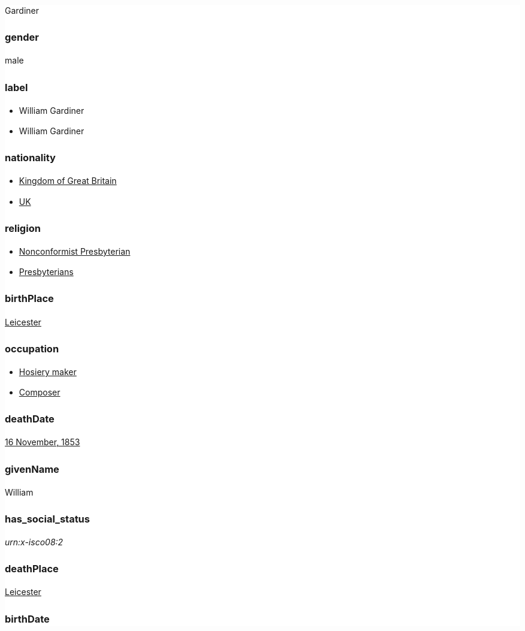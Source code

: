 
Gardiner

### gender


male

### label

 - William Gardiner

 - William  Gardiner

### nationality

 - [Kingdom of Great Britain](#Kingdom-of-Great-Britain)

 - [UK](#UK)

### religion

 - [Nonconformist Presbyterian](#Nonconformist-Presbyterian)

 - [Presbyterians](#Presbyterians)

### birthPlace


[Leicester](#Leicester)

### occupation

 - [Hosiery maker](#Hosiery-maker)

 - [Composer](#Composer)

### deathDate


[16 November, 1853](#16-November-1853)

### givenName


William

### has_social_status


*urn:x-isco08:2*

### deathPlace


[Leicester](#Leicester)

### birthDate
